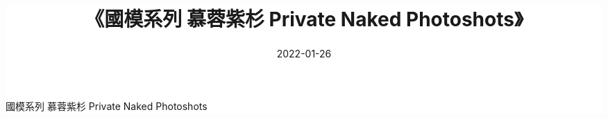 ﻿---
layout: post
title:  《國模系列 慕蓉紫杉 Private Naked Photoshots》
date:   2022-01-26
img: http://imgx.orgx.ga/漏D/2022/國模系列 慕蓉紫杉 Private Naked Photoshots/000.jpg
categories: [美女, 清纯, 唯美]
---

國模系列 慕蓉紫杉 Private Naked Photoshots
